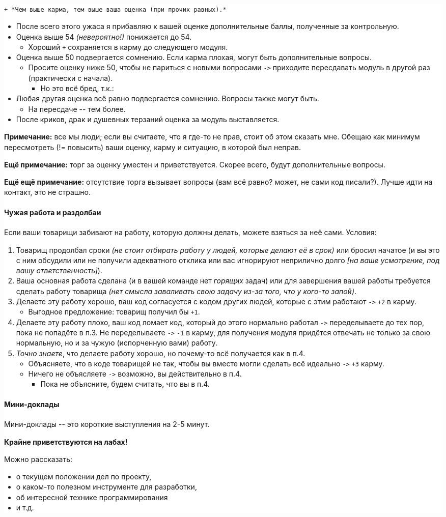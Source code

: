 	+ *Чем выше карма, тем выше ваша оценка (при прочих равных).*
- После всего этого ужаса я прибавляю к вашей оценке дополнительные баллы, полученные за контрольную.
- Оценка выше 54 *(невероятно!)* понижается до 54.
	+ Хороший `+` сохраняется в карму до следующего модуля.
- Оценка выше 50 подвергается сомнению. Если карма плохая, могут быть дополнительные вопросы.
	+ Просите оценку ниже 50, чтобы не париться с новыми вопросами `->` приходите пересдавать модуль в другой раз (практически с начала).
		* Но это всё бред, т.к.:
- Любая другая оценка всё равно подвергается сомнению. Вопросы также могут быть.
	+ На пересдаче -- тем более.
- После криков, драк и душевных терзаний оценка за модуль выставляется.

**Примечание:** все мы люди; если вы считаете, что я где-то не прав, стоит об этом сказать мне. Обещаю как минимум пересмотреть (!= повысить) ваши оценку, карму и ситуацию, в которой был неправ.

**Ещё примечание:** торг за оценку уместен и приветствуется. Скорее всего, будут дополнительные вопросы.

**Ещё ещё примечание:** отсутствие торга вызывает вопросы (вам всё равно? может, не сами код писали?). Лучше идти на контакт, это не страшно.


#### Чужая работа и раздолбаи

Если ваши товарищи забивают на работу, которую должны делать, можете взяться за неё сами. Условия:

1. Товарищ продолбал сроки *(не стоит отбирать работу у людей, которые делают её в срок)* или бросил начатое (и вы это с ним обсудили или не получили адекватного отклика или вас игнорируют неприлично долго *[на ваше усмотрение, под вашу ответственность]*).
2. Ваша основная работа сделана (и в вашей команде нет *горящих* задач) или для завершения вашей работы требуется сделать работу товарища *(нет смысла заваливать свою задачу из-за того, что у кого-то запой)*.
3. Делаете эту работу хорошо, ваш код согласуется с кодом других людей, которые с этим работают `->` `+2` в карму.
	- Выгодное предложение: товарищ получил бы `+1`.
4. Делаете эту работу плохо, ваш код ломает код, который до этого нормально работал `->` переделываете до тех пор, пока не попадёте в п.3. Не переделываете `->` `-1` в карму, для получения модуля придётся отвечать не только за свою нормальную, но и за чужую (испорченную вами) работу.
5. *Точно знаете*, что делаете работу хорошо, но почему-то всё получается как в п.4.
	- Объясняете, что в коде товарищей не так, чтобы вы вместе могли сделать всё идеально `->` `+3` карму.
	- Ничего не объясляете `->` возможно, вы действительно в п.4.
		+ Пока не объясните, будем считать, что вы в п.4.


#### Мини-доклады
Мини-доклады -- это короткие выступления на 2-5 минут.

**Крайне приветствуются на лабах!**

Можно рассказать:
- о текущем положении дел по проекту,
- о каком-то полезном инструменте для разработки,
- об интересной технике программирования
- и т.д.
